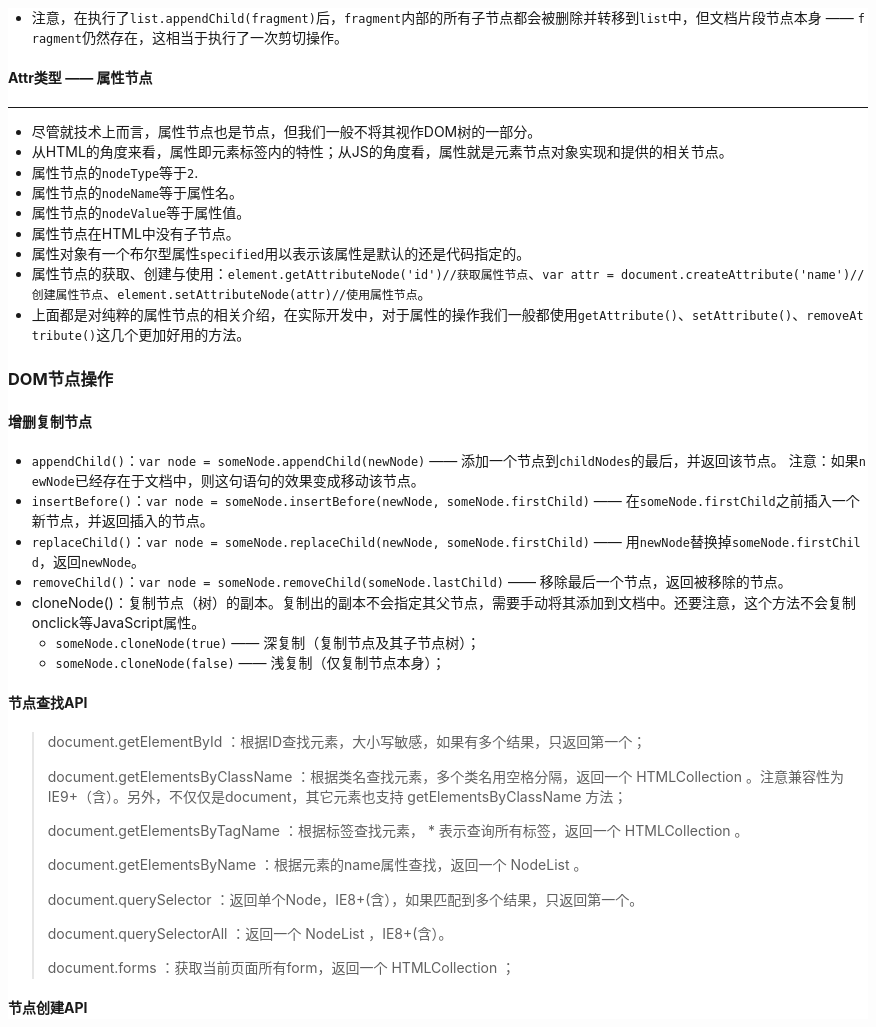 - 注意，在执行了`list.appendChild(fragment)`后，`fragment`内部的所有子节点都会被删除并转移到`list`中，但文档片段节点本身 —— `fragment`仍然存在，这相当于执行了一次剪切操作。

#### Attr类型 —— 属性节点

------

- 尽管就技术上而言，属性节点也是节点，但我们一般不将其视作DOM树的一部分。
- 从HTML的角度来看，属性即元素标签内的特性；从JS的角度看，属性就是元素节点对象实现和提供的相关节点。
- 属性节点的`nodeType`等于`2`.
- 属性节点的`nodeName`等于属性名。
- 属性节点的`nodeValue`等于属性值。
- 属性节点在HTML中没有子节点。
- 属性对象有一个布尔型属性`specified`用以表示该属性是默认的还是代码指定的。
- 属性节点的获取、创建与使用：`element.getAttributeNode('id')//获取属性节点`、`var attr = document.createAttribute('name')//创建属性节点`、`element.setAttributeNode(attr)//使用属性节点`。
- 上面都是对纯粹的属性节点的相关介绍，在实际开发中，对于属性的操作我们一般都使用`getAttribute()`、`setAttribute()`、`removeAttribute()`这几个更加好用的方法。

### DOM节点操作

#### 增删复制节点

- `appendChild()`：`var node = someNode.appendChild(newNode)` —— 添加一个节点到`childNodes`的最后，并返回该节点。
   注意：如果`newNode`已经存在于文档中，则这句语句的效果变成移动该节点。
- `insertBefore()`：`var node = someNode.insertBefore(newNode, someNode.firstChild)` —— 在`someNode.firstChild`之前插入一个新节点，并返回插入的节点。
- `replaceChild()`：`var node = someNode.replaceChild(newNode, someNode.firstChild)` —— 用`newNode`替换掉`someNode.firstChild`，返回`newNode`。
- `removeChild()`：`var node = someNode.removeChild(someNode.lastChild)` —— 移除最后一个节点，返回被移除的节点。
- cloneNode()：复制节点（树）的副本。复制出的副本不会指定其父节点，需要手动将其添加到文档中。还要注意，这个方法不会复制onclick等JavaScript属性。
  - `someNode.cloneNode(true)` —— 深复制（复制节点及其子节点树）；
  - `someNode.cloneNode(false)` —— 浅复制（仅复制节点本身）；

#### 节点查找API

> document.getElementById ：根据ID查找元素，大小写敏感，如果有多个结果，只返回第一个；
>
> document.getElementsByClassName ：根据类名查找元素，多个类名用空格分隔，返回一个 HTMLCollection 。注意兼容性为IE9+（含）。另外，不仅仅是document，其它元素也支持 getElementsByClassName 方法；
>
> document.getElementsByTagName ：根据标签查找元素， * 表示查询所有标签，返回一个 HTMLCollection 。
>
> document.getElementsByName ：根据元素的name属性查找，返回一个 NodeList 。
>
> document.querySelector ：返回单个Node，IE8+(含），如果匹配到多个结果，只返回第一个。
>
> document.querySelectorAll ：返回一个 NodeList ，IE8+(含）。
>
> document.forms ：获取当前页面所有form，返回一个 HTMLCollection ；

#### 节点创建API
